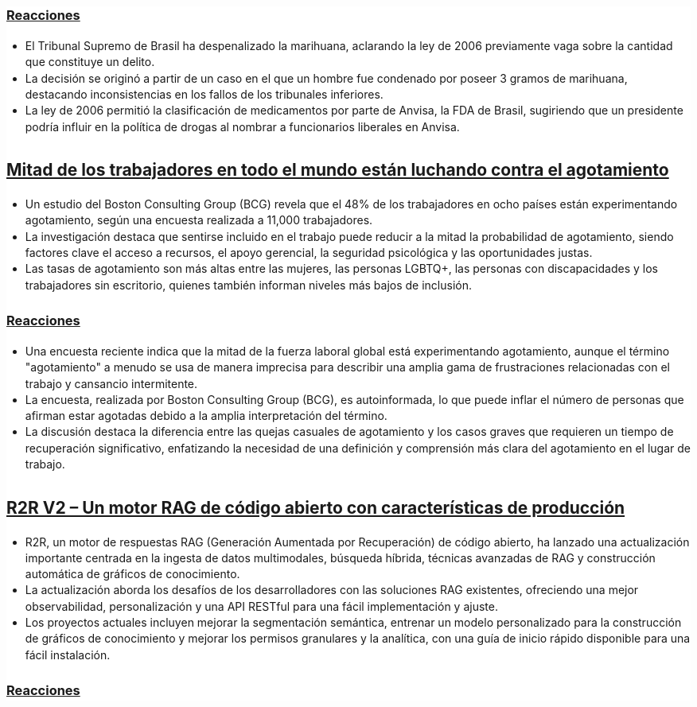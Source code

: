 ### [Reacciones](https://news.ycombinator.com/item?id=40795404)

- El Tribunal Supremo de Brasil ha despenalizado la marihuana, aclarando la ley de 2006 previamente vaga sobre la cantidad que constituye un delito.
- La decisión se originó a partir de un caso en el que un hombre fue condenado por poseer 3 gramos de marihuana, destacando inconsistencias en los fallos de los tribunales inferiores.
- La ley de 2006 permitió la clasificación de medicamentos por parte de Anvisa, la FDA de Brasil, sugiriendo que un presidente podría influir en la política de drogas al nombrar a funcionarios liberales en Anvisa.

## [Mitad de los trabajadores en todo el mundo están luchando contra el agotamiento](https://www.bcg.com/press/11june2024-half-of-workers-around-the-world-struggling-with-burnout)

- Un estudio del Boston Consulting Group (BCG) revela que el 48% de los trabajadores en ocho países están experimentando agotamiento, según una encuesta realizada a 11,000 trabajadores.
- La investigación destaca que sentirse incluido en el trabajo puede reducir a la mitad la probabilidad de agotamiento, siendo factores clave el acceso a recursos, el apoyo gerencial, la seguridad psicológica y las oportunidades justas.
- Las tasas de agotamiento son más altas entre las mujeres, las personas LGBTQ+, las personas con discapacidades y los trabajadores sin escritorio, quienes también informan niveles más bajos de inclusión.

### [Reacciones](https://news.ycombinator.com/item?id=40799038)

- Una encuesta reciente indica que la mitad de la fuerza laboral global está experimentando agotamiento, aunque el término "agotamiento" a menudo se usa de manera imprecisa para describir una amplia gama de frustraciones relacionadas con el trabajo y cansancio intermitente.
- La encuesta, realizada por Boston Consulting Group (BCG), es autoinformada, lo que puede inflar el número de personas que afirman estar agotadas debido a la amplia interpretación del término.
- La discusión destaca la diferencia entre las quejas casuales de agotamiento y los casos graves que requieren un tiempo de recuperación significativo, enfatizando la necesidad de una definición y comprensión más clara del agotamiento en el lugar de trabajo.

## [R2R V2 – Un motor RAG de código abierto con características de producción](https://github.com/SciPhi-AI/R2R)

- R2R, un motor de respuestas RAG (Generación Aumentada por Recuperación) de código abierto, ha lanzado una actualización importante centrada en la ingesta de datos multimodales, búsqueda híbrida, técnicas avanzadas de RAG y construcción automática de gráficos de conocimiento.
- La actualización aborda los desafíos de los desarrolladores con las soluciones RAG existentes, ofreciendo una mejor observabilidad, personalización y una API RESTful para una fácil implementación y ajuste.
- Los proyectos actuales incluyen mejorar la segmentación semántica, entrenar un modelo personalizado para la construcción de gráficos de conocimiento y mejorar los permisos granulares y la analítica, con una guía de inicio rápido disponible para una fácil instalación.

### [Reacciones](https://news.ycombinator.com/item?id=40799791)
